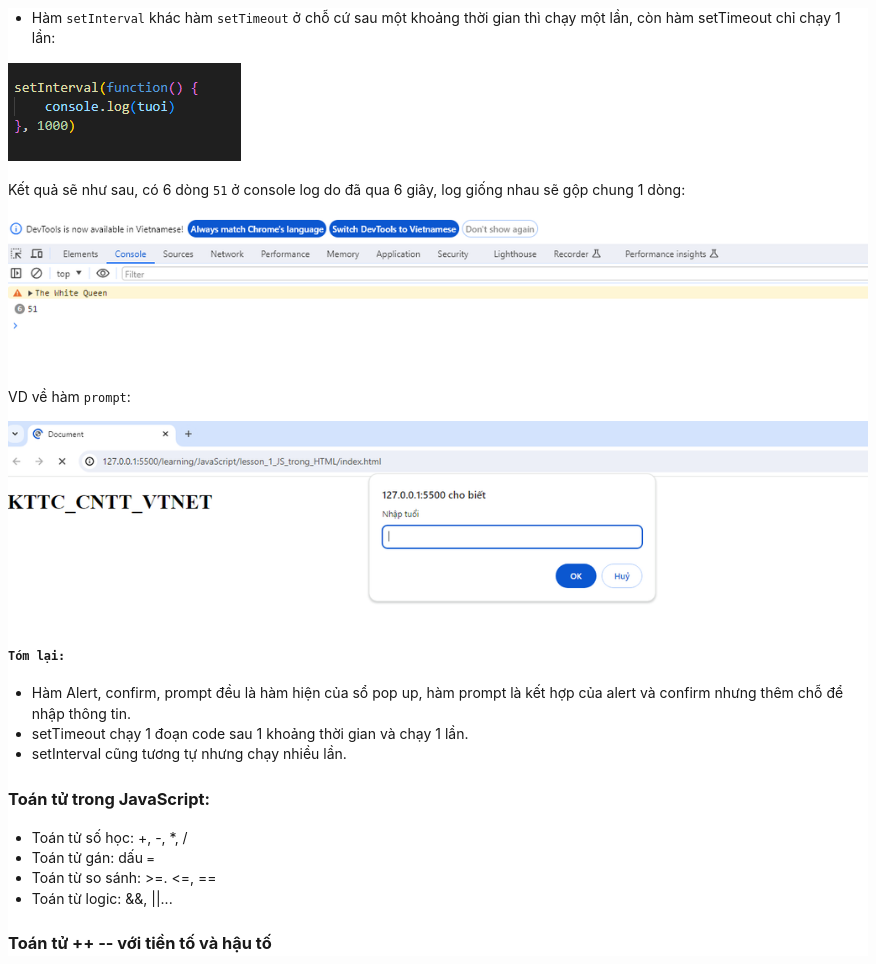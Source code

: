 - Hàm `setInterval` khác hàm `setTimeout` ở chỗ cứ sau một khoảng thời gian thì chạy một lần, còn hàm setTimeout chỉ chạy 1 lần:

![it9](../img/it9.png)

Kết quả sẽ như sau, có 6 dòng `51` ở console log do đã qua 6 giây, log giống nhau sẽ gộp chung 1 dòng:

![it10](../img/it10.png)

VD về hàm `prompt`:

![it8](../img/it8.png)

#### `Tóm lại:` 
- Hàm Alert, confirm, prompt đều là hàm hiện của sổ pop up, hàm prompt là kết hợp của alert và confirm nhưng thêm chỗ để nhập thông tin.
- setTimeout chạy 1 đoạn code sau 1 khoảng thời gian và chạy 1 lần.
- setInterval cũng tương tự nhưng chạy nhiều lần.

### Toán tử trong JavaScript:

- Toán tử số học: +, -, *, /
- Toán tử gán: dấu `=`
- Toán từ so sánh: >=. <=, ==
- Toán từ logic: &&, ||...

### Toán tử ++ -- với tiền tố và hậu tố
